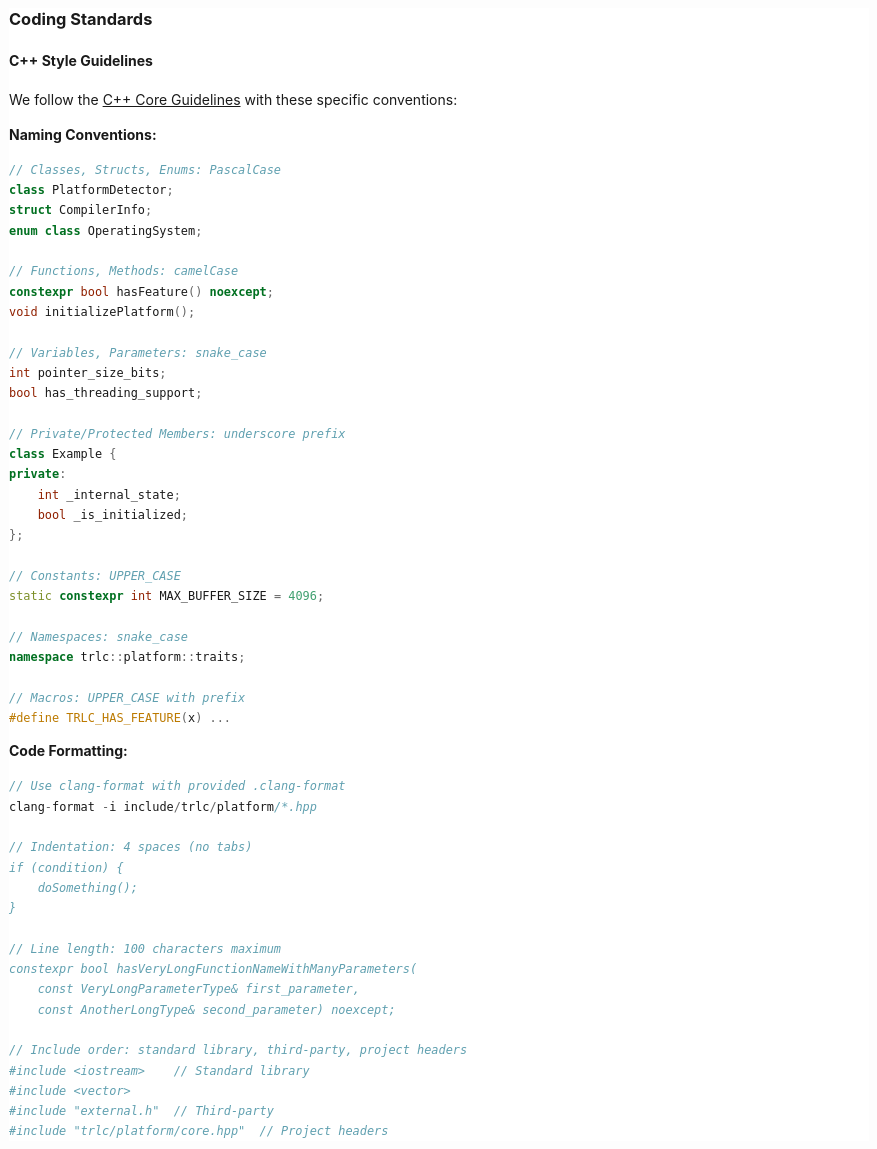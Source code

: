 ### Coding Standards

#### C++ Style Guidelines

We follow the [C++ Core Guidelines](https://isocpp.github.io/CppCoreGuidelines/) with these specific conventions:

**Naming Conventions:**
```cpp
// Classes, Structs, Enums: PascalCase
class PlatformDetector;
struct CompilerInfo;
enum class OperatingSystem;

// Functions, Methods: camelCase
constexpr bool hasFeature() noexcept;
void initializePlatform();

// Variables, Parameters: snake_case
int pointer_size_bits;
bool has_threading_support;

// Private/Protected Members: underscore prefix
class Example {
private:
    int _internal_state;
    bool _is_initialized;
};

// Constants: UPPER_CASE
static constexpr int MAX_BUFFER_SIZE = 4096;

// Namespaces: snake_case
namespace trlc::platform::traits;

// Macros: UPPER_CASE with prefix
#define TRLC_HAS_FEATURE(x) ...
```

**Code Formatting:**
```cpp
// Use clang-format with provided .clang-format
clang-format -i include/trlc/platform/*.hpp

// Indentation: 4 spaces (no tabs)
if (condition) {
    doSomething();
}

// Line length: 100 characters maximum
constexpr bool hasVeryLongFunctionNameWithManyParameters(
    const VeryLongParameterType& first_parameter,
    const AnotherLongType& second_parameter) noexcept;

// Include order: standard library, third-party, project headers
#include <iostream>    // Standard library
#include <vector>
#include "external.h"  // Third-party
#include "trlc/platform/core.hpp"  // Project headers
```
